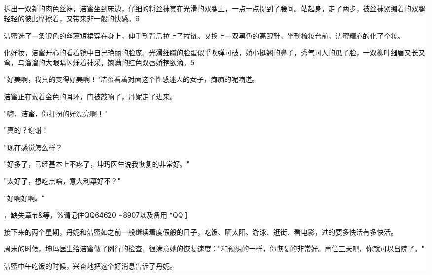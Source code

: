 



拆出一双新的肉色丝袜，洁蜜坐到床边，仔细的将丝袜套在光滑的双腿上，一点一点提到了腰间。站起身，走了两步，被丝袜紧绷着的双腿轻轻的彼此摩擦着，又带来非一般的快感。6



洁蜜选了一条银色的丝薄短裙穿在身上，伸手到背后拉上了拉链。又换上一双黑色的高跟鞋，坐到梳妆台前，洁蜜精心的化了个妆。



化好妆，洁蜜开心的看着镜中自己艳丽的脸庞。光滑细腻的脸蛋似乎吹弹可破，娇小挺翘的鼻子，秀气可人的瓜子脸，一双柳叶细眉又长又弯，乌溜溜的大眼睛闪烁着神采，饱满的红色双唇娇艳欲滴。5





"好美啊，我真的变得好美啊！"洁蜜看着对面这个性感迷人的女子，痴痴的呢喃道。





洁蜜正在戴着金色的耳环，门被敲响了，丹妮走了进来。





"嗨，洁蜜，你打扮的好漂亮啊！"





"真的？谢谢！



"现在感觉怎么样？





"好多了，已经基本上不疼了，坤玛医生说我恢复的非常好。"





"太好了，想吃点啥，意大利菜好不？"





"好啊好啊。"



，缺失章节&等，%请记住QQ64620 ~8907以及备用 *QQ ]





接下来的两个星期，丹妮和洁蜜如之前一般继续着度假般的日子，吃饭、晒太阳、游泳、逛街、看电影，过的要多快活有多快活。



周末的时候，坤玛医生给洁蜜做了例行的检查，很满意她的恢复速度："和预想的一样，你恢复的非常好。再住三天吧，你就可以出院了。"



洁蜜中午吃饭的时候，兴奋地把这个好消息告诉了丹妮。


